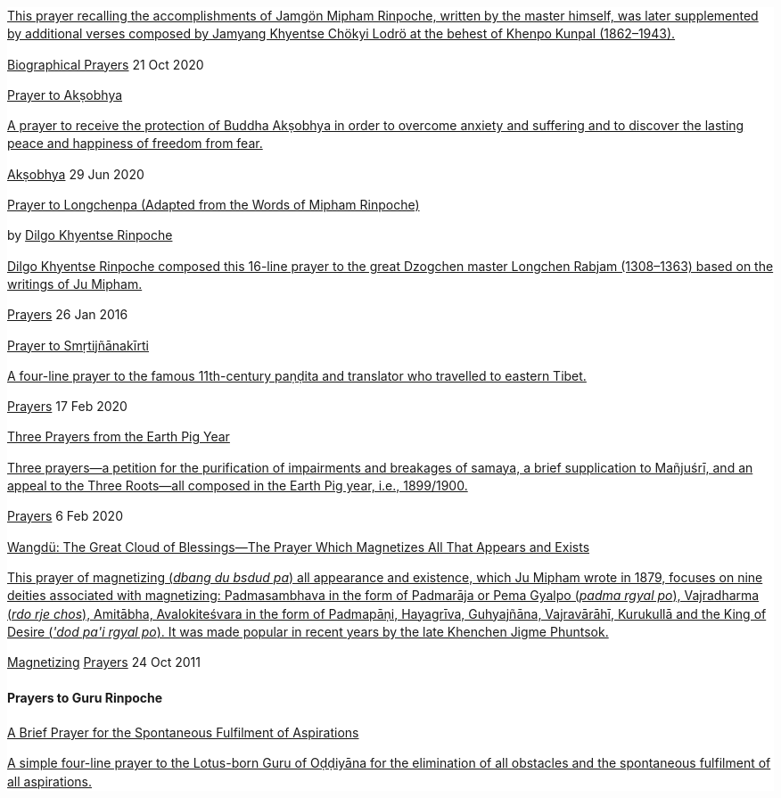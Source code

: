 [This prayer recalling the accomplishments of Jamgön Mipham Rinpoche, written by the master himself, was later supplemented by additional verses composed by Jamyang Khyentse Chökyi Lodrö at the behest of Khenpo Kunpal (1862–1943).](/tibetan-masters/mipham/biographical-prayer)

[Biographical Prayers](/topics/biographical-prayers) 21 Oct 2020

[Prayer to Akṣobhya](/tibetan-masters/mipham/akshobhya-prayer)

[A prayer to receive the protection of Buddha Akṣobhya in order to overcome anxiety and suffering and to discover the lasting peace and happiness of freedom from fear.](/tibetan-masters/mipham/akshobhya-prayer)

[Akṣobhya](/topics/akshobhya) 29 Jun 2020

[Prayer to Longchenpa (Adapted from the Words of Mipham Rinpoche)](/tibetan-masters/dilgo-khyentse/longchenpa-prayer-by-mipham-adapted)

by [Dilgo Khyentse Rinpoche](/tibetan-masters/dilgo-khyentse/)

[Dilgo Khyentse Rinpoche composed this 16-line prayer to the great Dzogchen master Longchen Rabjam (1308–1363) based on the writings of Ju Mipham.](/tibetan-masters/dilgo-khyentse/longchenpa-prayer-by-mipham-adapted)

[Prayers](/topics/prayers) 26 Jan 2016

[Prayer to Smṛtijñānakīrti](/tibetan-masters/mipham/prayer-to-smritijnanakirti)

[A four-line prayer to the famous 11th-century paṇḍita and translator who travelled to eastern Tibet.](/tibetan-masters/mipham/prayer-to-smritijnanakirti)

[Prayers](/topics/prayers) 17 Feb 2020

[Three Prayers from the Earth Pig Year](/tibetan-masters/mipham/three-prayers-from-earth-pig)

[Three prayers—a petition for the purification of impairments and breakages of samaya, a brief supplication to Mañjuśrī, and an appeal to the Three Roots—all composed in the Earth Pig year, i.e., 1899/1900.](/tibetan-masters/mipham/three-prayers-from-earth-pig)

[Prayers](/topics/prayers) 6 Feb 2020

[Wangdü: The Great Cloud of Blessings—The Prayer Which Magnetizes All That Appears and Exists](/tibetan-masters/mipham/great-cloud-blessings)

[This prayer of magnetizing (_dbang du bsdud pa_) all appearance and existence, which Ju Mipham wrote in 1879, focuses on nine deities associated with magnetizing: Padmasambhava in the form of Padmarāja or Pema Gyalpo (_padma rgyal po_), Vajradharma (_rdo rje chos_), Amitābha, Avalokiteśvara in the form of Padmapāṇi, Hayagrīva, Guhyajñāna, Vajravārāhī, Kurukullā and the King of Desire (_'dod pa'i rgyal po_). It was made popular in recent years by the late Khenchen Jigme Phuntsok.](/tibetan-masters/mipham/great-cloud-blessings)

[Magnetizing](/topics/magnetizing) [Prayers](/topics/prayers) 24 Oct 2011

#### Prayers to Guru Rinpoche

[A Brief Prayer for the Spontaneous Fulfilment of Aspirations](/tibetan-masters/mipham/brief-sampa-lhundrupma)

[A simple four-line prayer to the Lotus-born Guru of Oḍḍiyāna for the elimination of all obstacles and the spontaneous fulfilment of all aspirations.](/tibetan-masters/mipham/brief-sampa-lhundrupma)
